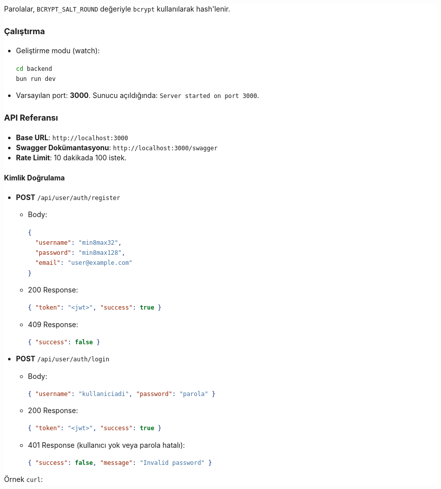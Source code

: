 Parolalar, `BCRYPT_SALT_ROUND` değeriyle `bcrypt` kullanılarak hash'lenir.

### Çalıştırma

- Geliştirme modu (watch):
  ```bash
  cd backend
  bun run dev
  ```
- Varsayılan port: **3000**. Sunucu açıldığında: `Server started on port 3000`.

### API Referansı

- **Base URL**: `http://localhost:3000`
- **Swagger Dokümantasyonu**: `http://localhost:3000/swagger`
- **Rate Limit**: 10 dakikada 100 istek.

#### Kimlik Doğrulama

- **POST** `/api/user/auth/register`

  - Body:
    ```json
    {
      "username": "min8max32",
      "password": "min8max128",
      "email": "user@example.com"
    }
    ```
  - 200 Response:
    ```json
    { "token": "<jwt>", "success": true }
    ```
  - 409 Response:
    ```json
    { "success": false }
    ```

- **POST** `/api/user/auth/login`
  - Body:
    ```json
    { "username": "kullaniciadi", "password": "parola" }
    ```
  - 200 Response:
    ```json
    { "token": "<jwt>", "success": true }
    ```
  - 401 Response (kullanıcı yok veya parola hatalı):
    ```json
    { "success": false, "message": "Invalid password" }
    ```

Örnek `curl`:
